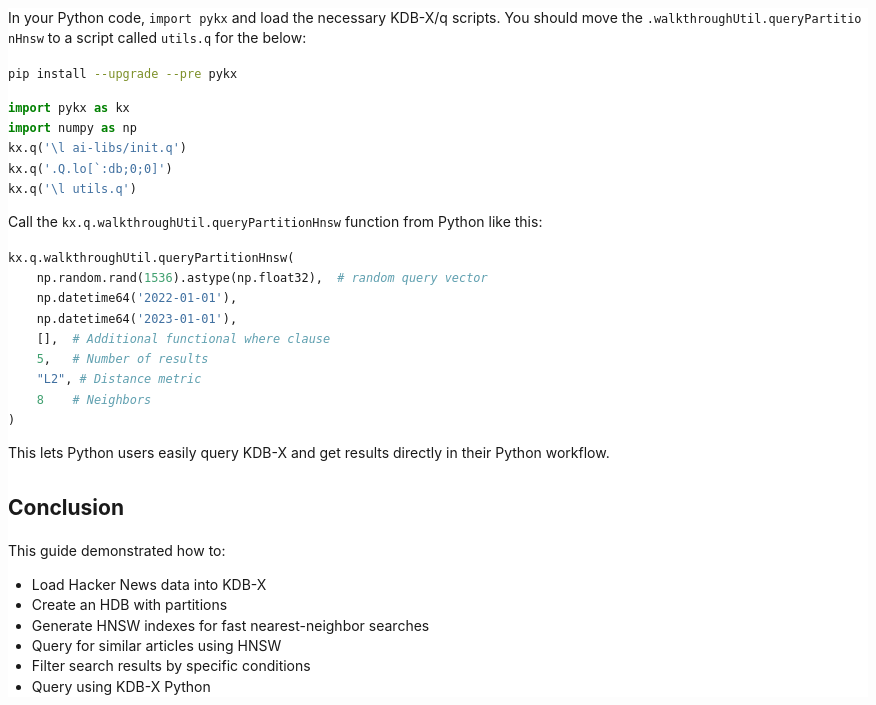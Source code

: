 In your Python code, `import pykx` and load the necessary KDB-X/q scripts. You should move the `.walkthroughUtil.queryPartitionHnsw` to a script called `utils.q` for the below:
```bash
pip install --upgrade --pre pykx
```
```python
import pykx as kx
import numpy as np
kx.q('\l ai-libs/init.q')
kx.q('.Q.lo[`:db;0;0]')
kx.q('\l utils.q')
```

Call the  `kx.q.walkthroughUtil.queryPartitionHnsw` function from Python like this:
```python
kx.q.walkthroughUtil.queryPartitionHnsw(
    np.random.rand(1536).astype(np.float32),  # random query vector
    np.datetime64('2022-01-01'),
    np.datetime64('2023-01-01'),
    [],  # Additional functional where clause
    5,   # Number of results
    "L2", # Distance metric
    8    # Neighbors
)
```

This lets Python users easily query KDB-X and get results directly in their Python workflow.

## Conclusion

This guide demonstrated how to:
- Load Hacker News data into KDB-X
- Create an HDB with partitions
- Generate HNSW indexes for fast nearest-neighbor searches
- Query for similar articles using HNSW
- Filter search results by specific conditions
- Query using KDB-X Python

